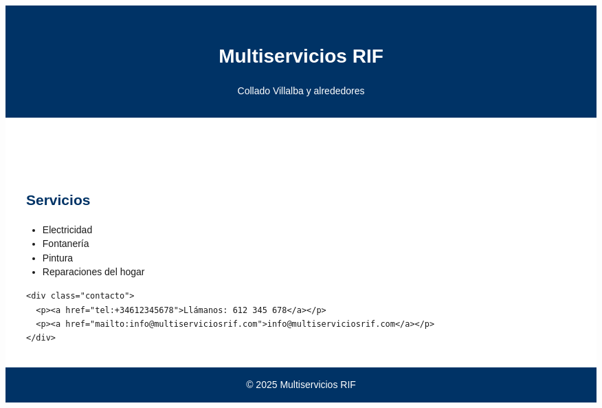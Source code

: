 <!DOCTYPE html>
<html lang="es">
<head>
  <meta charset="UTF-8" />
  <meta name="viewport" content="width=device-width, initial-scale=1.0" />
  <title>Multiservicios RIF</title>
  <style>
    body { font-family: sans-serif; margin: 0; padding: 0; }
    header, footer { background: #003366; color: white; text-align: center; padding: 15px; }
    main { padding: 20px; max-width: 800px; margin: auto; }
    h2 { color: #003366; }
    .contacto { margin-top: 20px; padding: 15px; background: #eee; border-radius: 5px; text-align: center; }
    a { color: #d40000; text-decoration: none; font-weight: bold; }
  </style>
</head>
<body>
  <header>
    <h1>Multiservicios RIF</h1>
    <p>Collado Villalba y alrededores</p>
  </header>

  <main>
    <h2>Servicios</h2>
    <ul>
      <li>Electricidad</li>
      <li>Fontanería</li>
      <li>Pintura</li>
      <li>Reparaciones del hogar</li>
    </ul>

    <div class="contacto">
      <p><a href="tel:+34612345678">Llámanos: 612 345 678</a></p>
      <p><a href="mailto:info@multiserviciosrif.com">info@multiserviciosrif.com</a></p>
    </div>
  </main>

  <footer>
    &copy; 2025 Multiservicios RIF
  </footer>
</body>
</html>
